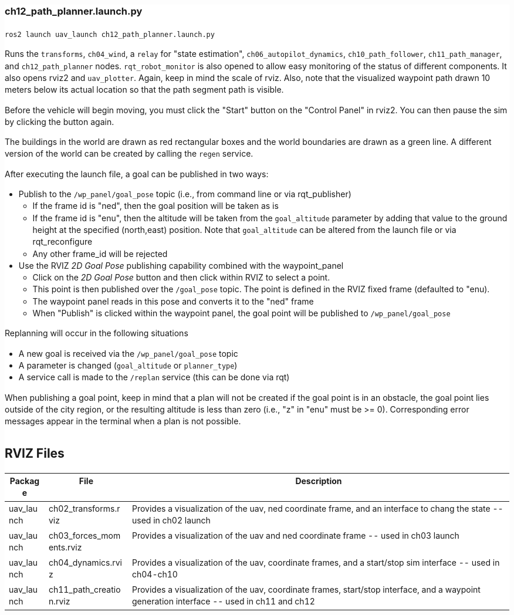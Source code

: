 ### ch12_path_planner.launch.py
```
ros2 launch uav_launch ch12_path_planner.launch.py
```
Runs the `transforms`, `ch04_wind`, a `relay` for "state estimation", `ch06_autopilot_dynamics`,  `ch10_path_follower`, `ch11_path_manager`, and `ch12_path_planner` nodes. `rqt_robot_monitor` is also opened to allow easy monitoring of the status of different components. It also opens rviz2 and `uav_plotter`. Again, keep in mind the scale of rviz. Also, note that the visualized waypoint path drawn 10 meters below its actual location so that the path segment path is visible.

Before the vehicle will begin moving, you must click the "Start" button on the "Control Panel" in rviz2. You can then pause the sim by clicking the button again.

The buildings in the world are drawn as red rectangular boxes and the world boundaries are drawn as a green line. A different version of the world can be created by calling the `regen` service.

After executing the launch file, a goal can be published in two ways:
* Publish to the `/wp_panel/goal_pose` topic (i.e., from command line or via rqt_publisher)
  * If the frame id is "ned", then the goal position will be taken as is
  * If the frame id is "enu", then the altitude will be taken from the `goal_altitude` parameter by adding that value to the ground height at the specified (north,east) position. Note that `goal_altitude` can be altered from the launch file or via rqt_reconfigure
  * Any other frame_id will be rejected
* Use the RVIZ *2D Goal Pose* publishing capability combined with the waypoint_panel
  * Click on the *2D Goal Pose* button and then click within RVIZ to select a point.
  * This point is then published over the `/goal_pose` topic. The point is defined in the RVIZ fixed frame (defaulted to "enu).
  * The waypoint panel reads in this pose and converts it to the "ned" frame
  * When "Publish" is clicked within the waypoint panel, the goal point will be published to `/wp_panel/goal_pose`

Replanning will occur in the following situations
* A new goal is received via the `/wp_panel/goal_pose` topic
* A parameter is changed (`goal_altitude` or `planner_type`)
* A service call is made to the `/replan` service (this can be done via rqt)

When publishing a goal point, keep in mind that a plan will not be created if the goal point is in an obstacle, the goal point lies outside of the city region, or the resulting altitude is less than zero (i.e., "z" in "enu" must be >= 0). Corresponding error messages appear in the terminal when a plan is not possible.



## RVIZ Files
|Package      | File                 | Description                                         |
|-------------|----------------------|-----------------------------------------------------|
|uav_launch   | ch02_transforms.rviz | Provides a visualization of the uav, ned coordinate frame, and an interface to chang the state -- used in ch02 launch|
|uav_launch   | ch03_forces_moments.rviz | Provides a visualization of the uav and ned coordinate frame -- used in ch03 launch|
|uav_launch   | ch04_dynamics.rviz | Provides a visualization of the uav, coordinate frames, and a start/stop sim interface -- used in ch04-ch10|
|uav_launch   | ch11_path_creation.rviz | Provides a visualization of the uav, coordinate frames, start/stop interface, and a waypoint generation interface -- used in ch11 and ch12|